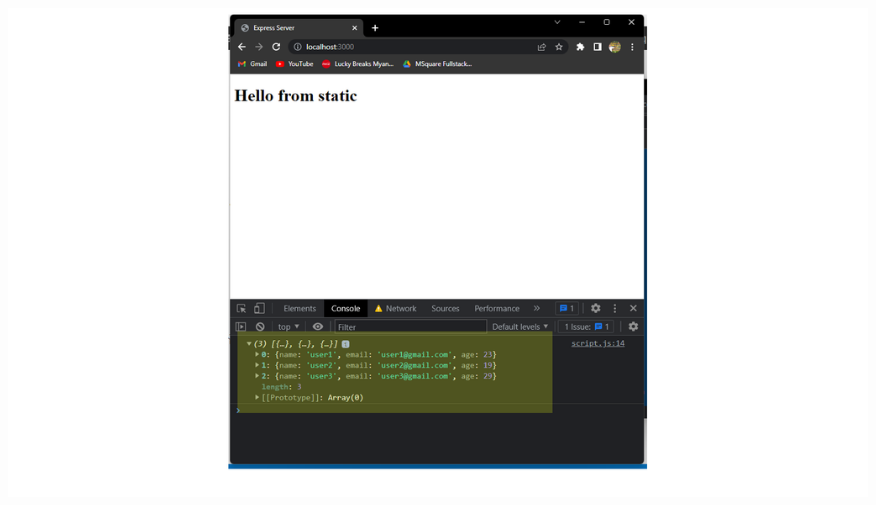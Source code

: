 ![enter image description here](https://raw.githubusercontent.com/Aungmyanmar32/msquare-fullstack-m2/main/ep33r22.png)
